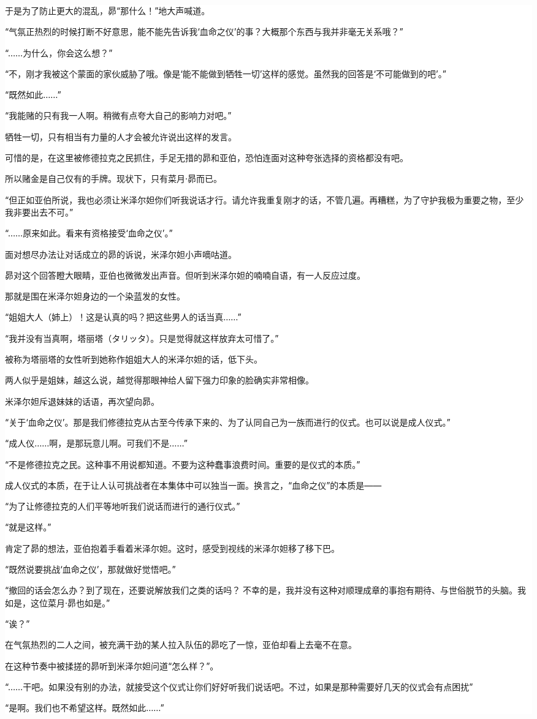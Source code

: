 于是为了防止更大的混乱，昴“那什么！”地大声喊道。

“气氛正热烈的时候打断不好意思，能不能先告诉我‘血命之仪’的事？大概那个东西与我并非毫无关系哦？”

“……为什么，你会这么想？”

“不，刚才我被这个蒙面的家伙威胁了哦。像是‘能不能做到牺牲一切’这样的感觉。虽然我的回答是‘不可能做到的吧’。”

“既然如此……”

“我能赌的只有我一人啊。稍微有点夸大自己的影响力对吧。”

牺牲一切，只有相当有力量的人才会被允许说出这样的发言。

可惜的是，在这里被修德拉克之民抓住，手足无措的昴和亚伯，恐怕连面对这种夸张选择的资格都没有吧。

所以赌金是自己仅有的手牌。现状下，只有菜月·昴而已。

“但正如亚伯所说，我也必须让米泽尔妲你们听我说话才行。请允许我重复刚才的话，不管几遍。再糟糕，为了守护我极为重要之物，至少我非要出去不可。”

“……原来如此。看来有资格接受‘血命之仪’。”

面对想尽办法让对话成立的昴的诉说，米泽尔妲小声嘀咕道。

昴对这个回答瞪大眼睛，亚伯也微微发出声音。但听到米泽尔妲的喃喃自语，有一人反应过度。

那就是围在米泽尔妲身边的一个染蓝发的女性。

“姐姐大人（姉上）！这是认真的吗？把这些男人的话当真……”

“我并没有当真啊，塔丽塔（タリッタ）。只是觉得就这样放弃太可惜了。”

被称为塔丽塔的女性听到她称作姐姐大人的米泽尔妲的话，低下头。

两人似乎是姐妹，越这么说，越觉得那眼神给人留下强力印象的脸确实非常相像。

米泽尔妲斥退妹妹的话语，再次望向昴。

“关于‘血命之仪’。那是我们修德拉克从古至今传承下来的、为了认同自己为一族而进行的仪式。也可以说是成人仪式。”

“成人仪……啊，是那玩意儿啊。可我们不是……”

“不是修德拉克之民。这种事不用说都知道。不要为这种蠢事浪费时间。重要的是仪式的本质。”

成人仪式的本质，在于让人认可挑战者在本集体中可以独当一面。换言之，“血命之仪”的本质是——

“为了让修德拉克的人们平等地听我们说话而进行的通行仪式。”

“就是这样。”

肯定了昴的想法，亚伯抱着手看着米泽尔妲。这时，感受到视线的米泽尔妲移了移下巴。

“既然说要挑战‘血命之仪’，那就做好觉悟吧。”

“撤回的话会怎么办？到了现在，还要说解放我们之类的话吗？ 不幸的是，我并没有这种对顺理成章的事抱有期待、与世俗脱节的头脑。我如是，这位菜月·昴也如是。”

“诶？”

在气氛热烈的二人之间，被充满干劲的某人拉入队伍的昴吃了一惊，亚伯却看上去毫不在意。

在这种节奏中被揉搓的昴听到米泽尔妲问道“怎么样？”。

“……干吧。如果没有别的办法，就接受这个仪式让你们好好听我们说话吧。不过，如果是那种需要好几天的仪式会有点困扰”

“是啊。我们也不希望这样。既然如此……”
